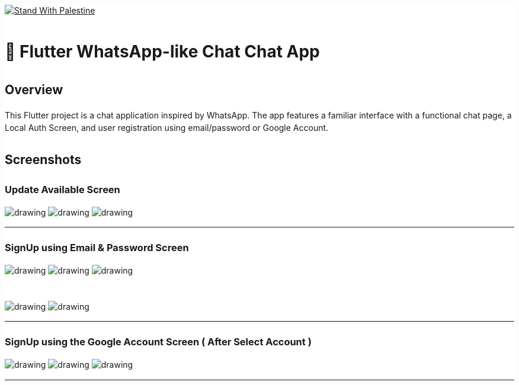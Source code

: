 [![Stand With Palestine](https://raw.githubusercontent.com/TheBSD/StandWithPalestine/main/banner-no-action.svg)](https://thebsd.github.io/StandWithPalestine)


# 📱 Flutter WhatsApp-like Chat Chat App

## Overview

This Flutter project is a chat application inspired by WhatsApp. The app features a familiar interface with a functional chat page, a Local Auth Screen, and user registration using email/password or Google Account.

## Screenshots

### Update Available Screen
<HTML>
    <body>
        <img src="https://github.com/MoazSayed7/Flutter-Chat-App-Firebase-Authentication-Messaging-WhatsApp-Like/assets/75115429/7c602d05-8f31-4d3c-8d68-c565cedbb167" alt="drawing" style="width:250px;"/>
        <img src="https://github.com/MoazSayed7/Flutter-Chat-App-Firebase-Authentication-Messaging-WhatsApp-Like/assets/75115429/05f671fa-1307-4998-ab9a-0f4c073aae74" alt="drawing" style="width:250px;"/>
        <img src="https://github.com/MoazSayed7/Flutter-Chat-App-Firebase-Authentication-Messaging-WhatsApp-Like/assets/75115429/56647ac8-b9fd-41f4-9aa9-e531b6b6607c" alt="drawing" style="width:250px;"/>
      </body>
</HTML>

---

### SignUp using Email & Password Screen
<HTML>
    <body>
        <img src="https://github.com/MoazSayed7/Flutter-Chat-App-Firebase-Authentication-Messaging-WhatsApp-Like/assets/75115429/6a7407df-504c-41f2-94f2-5668a14e685b" alt="drawing" style="width:250px;"/>
        <img src="https://github.com/MoazSayed7/Flutter-Chat-App-Firebase-Authentication-Messaging-WhatsApp-Like/assets/75115429/1cc7b06d-f7b2-4ea8-8895-faa002588433" alt="drawing" style="width:250px;"/>
        <img src="https://github.com/MoazSayed7/Flutter-Chat-App-Firebase-Authentication-Messaging-WhatsApp-Like/assets/75115429/6898582c-fe9f-4168-acd1-55e15219fdfb" alt="drawing" style="width:250px;"/>
      <br/>
      <br/>
      <br/>
        <img src="https://github.com/MoazSayed7/Flutter-Chat-App-Firebase-Authentication-Messaging-WhatsApp-Like/assets/75115429/e12a3e09-384f-4ae7-af0d-159c87be9ec9" alt="drawing" style="width:250px;"/>
        <img src="https://github.com/MoazSayed7/Flutter-Chat-App-Firebase-Authentication-Messaging-WhatsApp-Like/assets/75115429/9e1f9c54-a438-4e4e-a3a8-c7f84a63466a" alt="drawing" style="width:250px;"/>
    </body>
</HTML>

---

### SignUp using the Google Account Screen ( After Select Account )

<HTML>
    <body>
        <img src="https://github.com/MoazSayed7/Flutter-Chat-App-Firebase-Authentication-Messaging-WhatsApp-Like/assets/75115429/e9154925-34bb-4aa7-86a2-0031c540d444" alt="drawing" style="width:250px;"/>
        <img src="https://github.com/MoazSayed7/Flutter-Chat-App-Firebase-Authentication-Messaging-WhatsApp-Like/assets/75115429/c950c7dc-f50c-4c9c-975e-f7e6abd60ba6" alt="drawing" style="width:250px;"/>
        <img src="https://github.com/MoazSayed7/Flutter-Chat-App-Firebase-Authentication-Messaging-WhatsApp-Like/assets/75115429/472d4063-88a9-488d-9a77-96bb16e5432d" alt="drawing" style="width:250px;"/>
    </body>
</HTML>

---